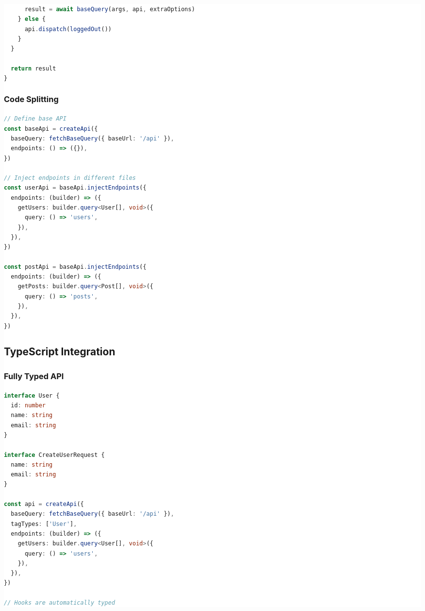 ```typescript
      result = await baseQuery(args, api, extraOptions)
    } else {
      api.dispatch(loggedOut())
    }
  }
  
  return result
}
```

### Code Splitting
```typescript
// Define base API
const baseApi = createApi({
  baseQuery: fetchBaseQuery({ baseUrl: '/api' }),
  endpoints: () => ({}),
})

// Inject endpoints in different files
const userApi = baseApi.injectEndpoints({
  endpoints: (builder) => ({
    getUsers: builder.query<User[], void>({
      query: () => 'users',
    }),
  }),
})

const postApi = baseApi.injectEndpoints({
  endpoints: (builder) => ({
    getPosts: builder.query<Post[], void>({
      query: () => 'posts',
    }),
  }),
})
```

## TypeScript Integration

### Fully Typed API
```typescript
interface User {
  id: number
  name: string
  email: string
}

interface CreateUserRequest {
  name: string
  email: string
}

const api = createApi({
  baseQuery: fetchBaseQuery({ baseUrl: '/api' }),
  tagTypes: ['User'],
  endpoints: (builder) => ({
    getUsers: builder.query<User[], void>({
      query: () => 'users',
    }),
  }),
})

// Hooks are automatically typed
```